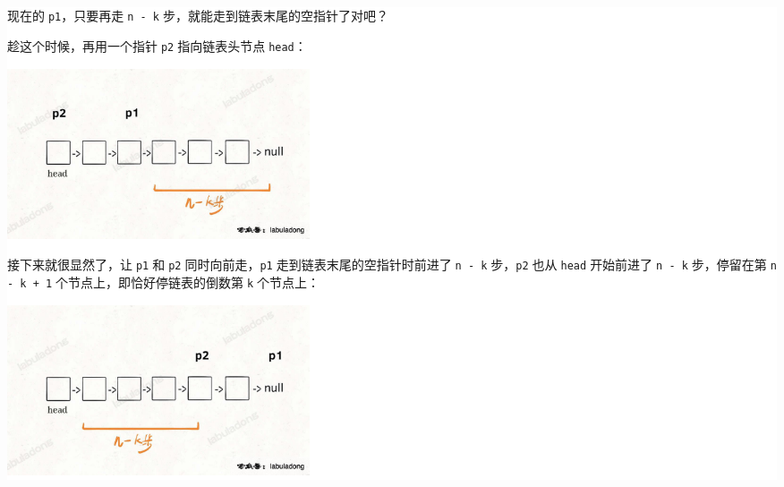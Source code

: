 现在的 `p1`，只要再走 `n - k` 步，就能走到链表末尾的空指针了对吧？

趁这个时候，再用一个指针 `p2` 指向链表头节点 `head`：

[<img src="https://raw.githubusercontent.com/disturb-yy/study-coding/main/img/202212281607688.jpeg" alt="img" style="zoom:33%;" />](https://labuladong.github.io/algo/images/链表技巧/2.jpeg)

接下来就很显然了，让 `p1` 和 `p2` 同时向前走，`p1` 走到链表末尾的空指针时前进了 `n - k` 步，`p2` 也从 `head` 开始前进了 `n - k` 步，停留在第 `n - k + 1` 个节点上，即恰好停链表的倒数第 `k` 个节点上：

[<img src="https://raw.githubusercontent.com/disturb-yy/study-coding/main/img/202212281607976.jpeg" alt="img" style="zoom:33%;" />](https://labuladong.github.io/algo/images/链表技巧/3.jpeg)

